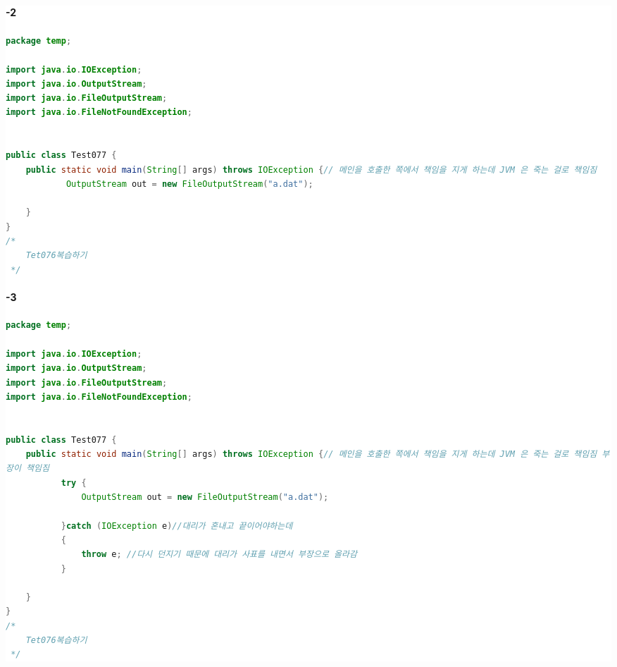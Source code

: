 
#### -2
```java
package temp;

import java.io.IOException;
import java.io.OutputStream;
import java.io.FileOutputStream;
import java.io.FileNotFoundException;


public class Test077 {
    public static void main(String[] args) throws IOException {// 메인을 호출한 쪽에서 책임을 지게 하는데 JVM 은 죽는 걸로 책임짐
            OutputStream out = new FileOutputStream("a.dat");

    }
}
/*
    Tet076복습하기
 */

```

#### -3

```java
package temp;

import java.io.IOException;
import java.io.OutputStream;
import java.io.FileOutputStream;
import java.io.FileNotFoundException;


public class Test077 {
    public static void main(String[] args) throws IOException {// 메인을 호출한 쪽에서 책임을 지게 하는데 JVM 은 죽는 걸로 책임짐 부장이 책임짐
           try {
               OutputStream out = new FileOutputStream("a.dat");

           }catch (IOException e)//대리가 혼내고 끝이어야하는데
           {
               throw e; //다시 던지기 때문에 대리가 사표를 내면서 부장으로 올라감
           }

    }
}
/*
    Tet076복습하기
 */

```
